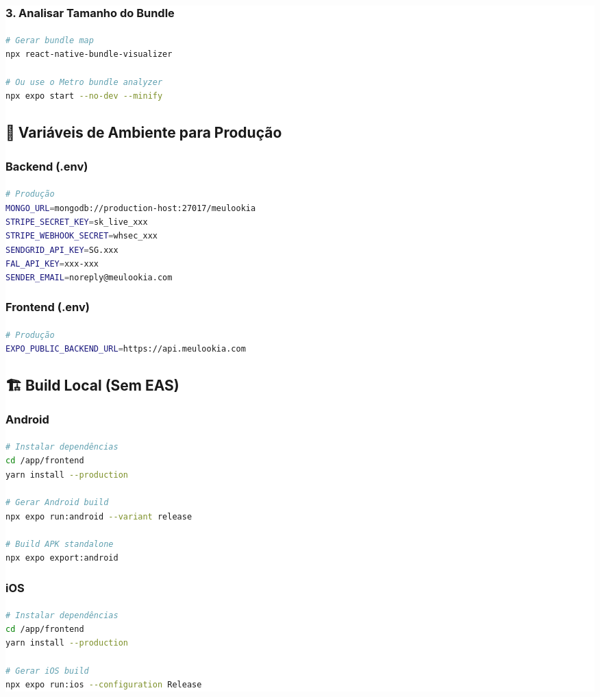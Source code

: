 ### 3. Analisar Tamanho do Bundle

```bash
# Gerar bundle map
npx react-native-bundle-visualizer

# Ou use o Metro bundle analyzer
npx expo start --no-dev --minify
```

## 🔧 Variáveis de Ambiente para Produção

### Backend (.env)
```bash
# Produção
MONGO_URL=mongodb://production-host:27017/meulookia
STRIPE_SECRET_KEY=sk_live_xxx
STRIPE_WEBHOOK_SECRET=whsec_xxx
SENDGRID_API_KEY=SG.xxx
FAL_API_KEY=xxx-xxx
SENDER_EMAIL=noreply@meulookia.com
```

### Frontend (.env)
```bash
# Produção
EXPO_PUBLIC_BACKEND_URL=https://api.meulookia.com
```

## 🏗️ Build Local (Sem EAS)

### Android

```bash
# Instalar dependências
cd /app/frontend
yarn install --production

# Gerar Android build
npx expo run:android --variant release

# Build APK standalone
npx expo export:android
```

### iOS

```bash
# Instalar dependências
cd /app/frontend
yarn install --production

# Gerar iOS build
npx expo run:ios --configuration Release
```
